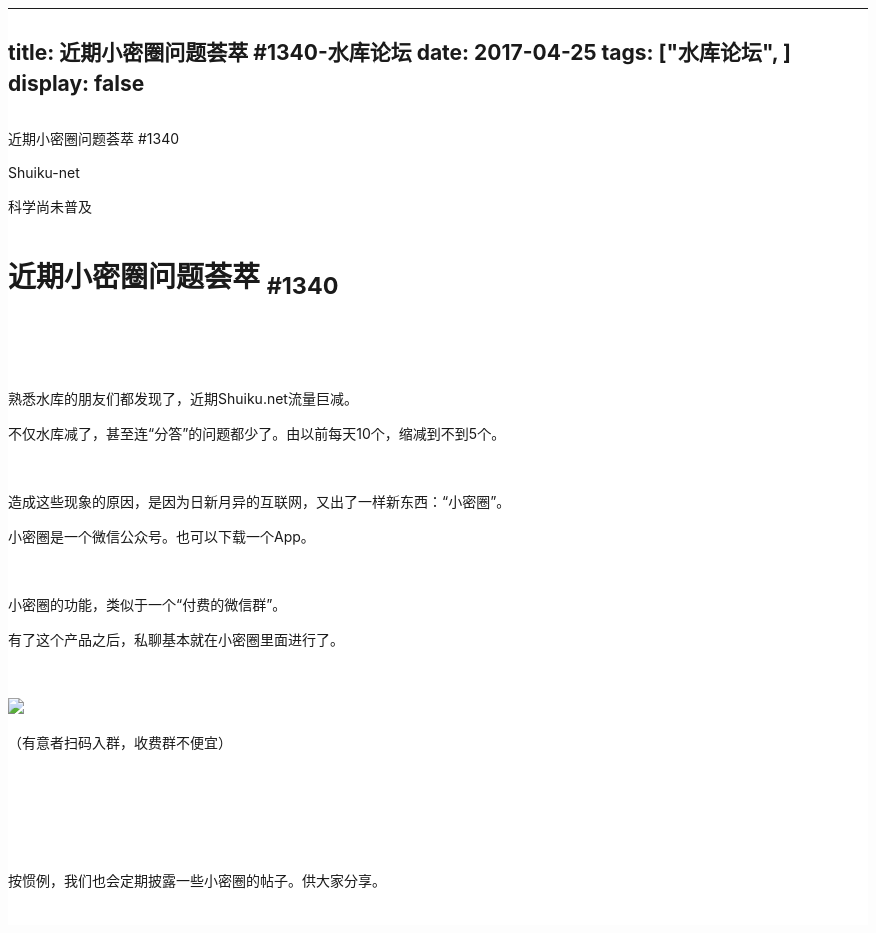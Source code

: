 
---
title:  近期小密圈问题荟萃 #1340-水库论坛
date: 2017-04-25
tags: ["水库论坛", ]
display: false
---


## 



近期小密圈问题荟萃 #1340




Shuiku-net




科学尚未普及


# 近期小密圈问题荟萃 <sub>#1340</sub>

&nbsp;

&nbsp;

熟悉水库的朋友们都发现了，近期Shuiku.net流量巨减。

不仅水库减了，甚至连“分答”的问题都少了。由以前每天10个，缩减到不到5个。

&nbsp;

造成这些现象的原因，是因为日新月异的互联网，又出了一样新东西：“小密圈”。

小密圈是一个微信公众号。也可以下载一个App。

&nbsp;

小密圈的功能，类似于一个“付费的微信群”。

有了这个产品之后，私聊基本就在小密圈里面进行了。

&nbsp;

<img data-s="300,640" data-type="jpeg" src="http://mmbiz.qpic.cn/mmbiz_jpg/Ok4hZ0tV6r5R84NCZ7oyyYl4mL4rGs7RVb9ALAY5Ark3VlmW30u3QhrgnCzePI8WUCCIsaCbiaKpviat9Krdf52g/0?wx_fmt=jpeg" data-ratio="1.456451612903226" data-w="620"/>

（有意者扫码入群，收费群不便宜）

&nbsp;

&nbsp;

&nbsp;

按惯例，我们也会定期披露一些小密圈的帖子。供大家分享。

&nbsp;
